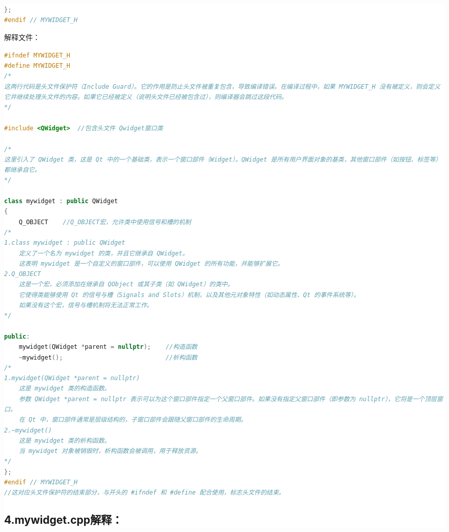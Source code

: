 ```c++
};
#endif // MYWIDGET_H
```

解释文件：

```c++
#ifndef MYWIDGET_H
#define MYWIDGET_H
/*
这两行代码是头文件保护符（Include Guard）。它的作用是防止头文件被重复包含，导致编译错误。在编译过程中，如果 MYWIDGET_H 没有被定义，则会定义它并继续处理头文件的内容。如果它已经被定义（说明头文件已经被包含过），则编译器会跳过这段代码。
*/

#include <QWidget>	//包含头文件 Qwidget窗口类

/*
这里引入了 QWidget 类，这是 Qt 中的一个基础类，表示一个窗口部件（Widget）。QWidget 是所有用户界面对象的基类，其他窗口部件（如按钮、标签等）都继承自它。
*/

class mywidget : public QWidget
{
    Q_OBJECT	//Q_OBJECT宏，允许类中使用信号和槽的机制
/*
1.class mywidget : public QWidget
	定义了一个名为 mywidget 的类，并且它继承自 QWidget。
	这表明 mywidget 是一个自定义的窗口部件，可以使用 QWidget 的所有功能，并能够扩展它。
2.Q_OBJECT
	这是一个宏，必须添加在继承自 QObject 或其子类（如 QWidget）的类中。
	它使得类能够使用 Qt 的信号与槽（Signals and Slots）机制，以及其他元对象特性（如动态属性、Qt 的事件系统等）。
	如果没有这个宏，信号与槽机制将无法正常工作。
*/
        
public:
    mywidget(QWidget *parent = nullptr);	//构造函数
    ~mywidget();							//析构函数
/*
1.mywidget(QWidget *parent = nullptr)
	这是 mywidget 类的构造函数。
	参数 QWidget *parent = nullptr 表示可以为这个窗口部件指定一个父窗口部件。如果没有指定父窗口部件（即参数为 nullptr），它将是一个顶层窗口。
	在 Qt 中，窗口部件通常是层级结构的，子窗口部件会跟随父窗口部件的生命周期。
2.~mywidget()
	这是 mywidget 类的析构函数。
	当 mywidget 对象被销毁时，析构函数会被调用，用于释放资源。
*/
};
#endif // MYWIDGET_H
//这对应头文件保护符的结束部分，与开头的 #ifndef 和 #define 配合使用，标志头文件的结束。
```



## 4.mywidget.cpp解释：
